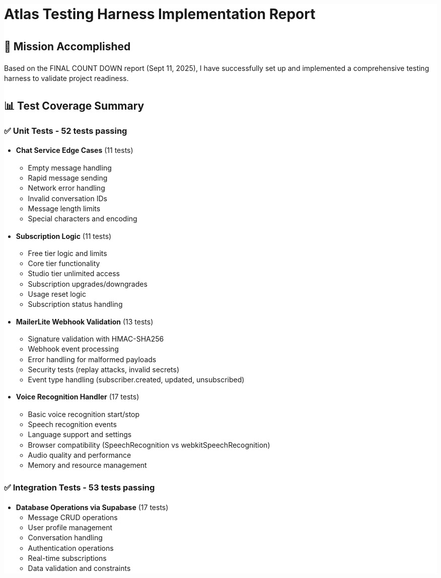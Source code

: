 # Atlas Testing Harness Implementation Report

## 🎯 Mission Accomplished

Based on the FINAL COUNT DOWN report (Sept 11, 2025), I have successfully set up and implemented a comprehensive testing harness to validate project readiness.

## 📊 Test Coverage Summary

### ✅ **Unit Tests** - 52 tests passing
- **Chat Service Edge Cases** (11 tests)
  - Empty message handling
  - Rapid message sending
  - Network error handling
  - Invalid conversation IDs
  - Message length limits
  - Special characters and encoding

- **Subscription Logic** (11 tests)
  - Free tier logic and limits
  - Core tier functionality
  - Studio tier unlimited access
  - Subscription upgrades/downgrades
  - Usage reset logic
  - Subscription status handling

- **MailerLite Webhook Validation** (13 tests)
  - Signature validation with HMAC-SHA256
  - Webhook event processing
  - Error handling for malformed payloads
  - Security tests (replay attacks, invalid secrets)
  - Event type handling (subscriber.created, updated, unsubscribed)

- **Voice Recognition Handler** (17 tests)
  - Basic voice recognition start/stop
  - Speech recognition events
  - Language support and settings
  - Browser compatibility (SpeechRecognition vs webkitSpeechRecognition)
  - Audio quality and performance
  - Memory and resource management

### ✅ **Integration Tests** - 53 tests passing
- **Database Operations via Supabase** (17 tests)
  - Message CRUD operations
  - User profile management
  - Conversation handling
  - Authentication operations
  - Real-time subscriptions
  - Data validation and constraints
